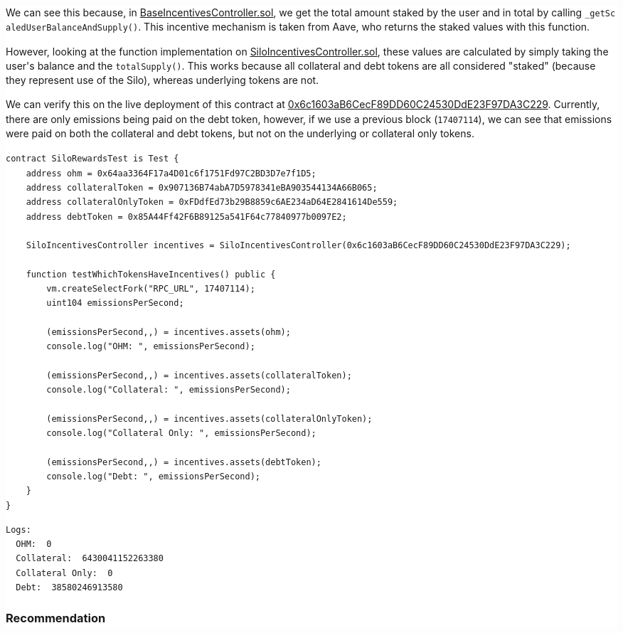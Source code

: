 We can see this because, in [BaseIncentivesController.sol](https://github.com/silo-finance/silo-core-v1/blob/master/contracts/external/aave/incentives/base/BaseIncentivesController.sol), we get the total amount staked by the user and in total by calling `_getScaledUserBalanceAndSupply()`. This incentive mechanism is taken from Aave, who returns the staked values with this function.

However, looking at the function implementation on [SiloIncentivesController.sol](https://github.com/silo-finance/silo-core-v1/blob/master/contracts/incentives/SiloIncentivesController.sol), these values are calculated by simply taking the user's balance and the `totalSupply()`. This works because all collateral and debt tokens are all considered "staked" (because they represent use of the Silo), whereas underlying tokens are not.

We can verify this on the live deployment of this contract at [0x6c1603aB6CecF89DD60C24530DdE23F97DA3C229](https://etherscan.io/address/0x6c1603aB6CecF89DD60C24530DdE23F97DA3C229). Currently, there are only emissions being paid on the debt token, however, if we use a previous block (`17407114`), we can see that emissions were paid on both the collateral and debt tokens, but not on the underlying or collateral only tokens.

```solidity
contract SiloRewardsTest is Test {
    address ohm = 0x64aa3364F17a4D01c6f1751Fd97C2BD3D7e7f1D5;
    address collateralToken = 0x907136B74abA7D5978341eBA903544134A66B065;
    address collateralOnlyToken = 0xFDdfEd73b29B8859c6AE234aD64E2841614De559;
    address debtToken = 0x85A44Ff42F6B89125a541F64c77840977b0097E2;

    SiloIncentivesController incentives = SiloIncentivesController(0x6c1603aB6CecF89DD60C24530DdE23F97DA3C229);

    function testWhichTokensHaveIncentives() public {
        vm.createSelectFork("RPC_URL", 17407114);
        uint104 emissionsPerSecond;

        (emissionsPerSecond,,) = incentives.assets(ohm);
        console.log("OHM: ", emissionsPerSecond);

        (emissionsPerSecond,,) = incentives.assets(collateralToken);
        console.log("Collateral: ", emissionsPerSecond);

        (emissionsPerSecond,,) = incentives.assets(collateralOnlyToken);
        console.log("Collateral Only: ", emissionsPerSecond);

        (emissionsPerSecond,,) = incentives.assets(debtToken);
        console.log("Debt: ", emissionsPerSecond);
    }
}
```
```
Logs:
  OHM:  0
  Collateral:  6430041152263380
  Collateral Only:  0
  Debt:  38580246913580
```

### Recommendation
